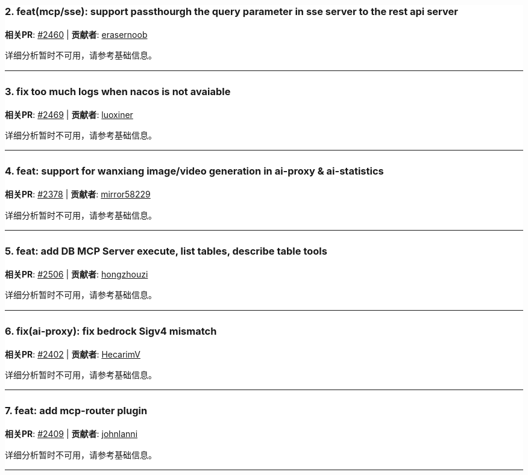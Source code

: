 ### 2. feat(mcp/sse): support passthourgh the query parameter in sse server to the rest api server 

**相关PR**: [#2460](https://github.com/alibaba/higress/pull/2460) | **贡献者**: [erasernoob](https://github.com/erasernoob)

详细分析暂时不可用，请参考基础信息。

---

### 3. fix too much logs when nacos is not avaiable

**相关PR**: [#2469](https://github.com/alibaba/higress/pull/2469) | **贡献者**: [luoxiner](https://github.com/luoxiner)

详细分析暂时不可用，请参考基础信息。

---

### 4. feat: support for wanxiang image/video generation in ai-proxy & ai-statistics

**相关PR**: [#2378](https://github.com/alibaba/higress/pull/2378) | **贡献者**: [mirror58229](https://github.com/mirror58229)

详细分析暂时不可用，请参考基础信息。

---

### 5. feat: add DB MCP Server execute, list tables, describe table tools

**相关PR**: [#2506](https://github.com/alibaba/higress/pull/2506) | **贡献者**: [hongzhouzi](https://github.com/hongzhouzi)

详细分析暂时不可用，请参考基础信息。

---

### 6. fix(ai-proxy): fix bedrock Sigv4 mismatch

**相关PR**: [#2402](https://github.com/alibaba/higress/pull/2402) | **贡献者**: [HecarimV](https://github.com/HecarimV)

详细分析暂时不可用，请参考基础信息。

---

### 7. feat: add mcp-router plugin

**相关PR**: [#2409](https://github.com/alibaba/higress/pull/2409) | **贡献者**: [johnlanni](https://github.com/johnlanni)

详细分析暂时不可用，请参考基础信息。

---
